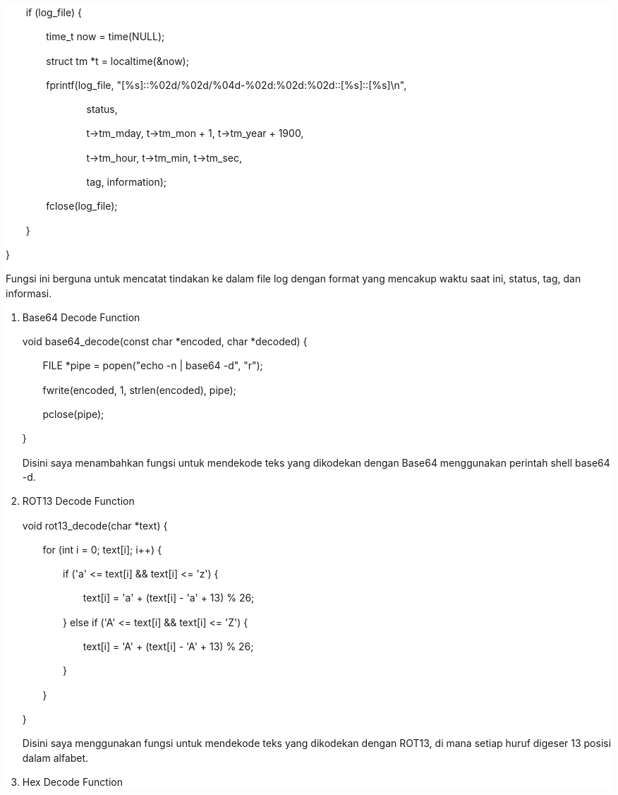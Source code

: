    `    `if (log\_file) {

   `        `time\_t now = time(NULL);

   `        `struct tm \*t = localtime(&now);

   `        `fprintf(log\_file, "[%s]::%02d/%02d/%04d-%02d:%02d:%02d::[%s]::[%s]\n",

   `                `status,

   `                `t->tm\_mday, t->tm\_mon + 1, t->tm\_year + 1900,

   `                `t->tm\_hour, t->tm\_min, t->tm\_sec,

   `                `tag, information);

   `        `fclose(log\_file);

   `    `}

   }

   Fungsi ini berguna untuk mencatat tindakan ke dalam file log dengan format yang mencakup waktu saat ini, status, tag, dan informasi.

1. Base64 Decode Function

   void base64\_decode(const char \*encoded, char \*decoded) {

   `    `FILE \*pipe = popen("echo -n | base64 -d", "r");

   `    `fwrite(encoded, 1, strlen(encoded), pipe);

   `    `pclose(pipe);

   }

   Disini saya menambahkan fungsi untuk mendekode teks yang dikodekan dengan Base64 menggunakan perintah shell base64 -d.

1. ROT13 Decode Function

   void rot13\_decode(char \*text) {

   `    `for (int i = 0; text[i]; i++) {

   `        `if ('a' <= text[i] && text[i] <= 'z') {

   `            `text[i] = 'a' + (text[i] - 'a' + 13) % 26;

   `        `} else if ('A' <= text[i] && text[i] <= 'Z') {

   `            `text[i] = 'A' + (text[i] - 'A' + 13) % 26;

   `        `}

   `    `}

   }

   Disini saya menggunakan fungsi untuk mendekode teks yang dikodekan dengan ROT13, di mana setiap huruf digeser 13 posisi dalam alfabet.

1. Hex Decode Function
